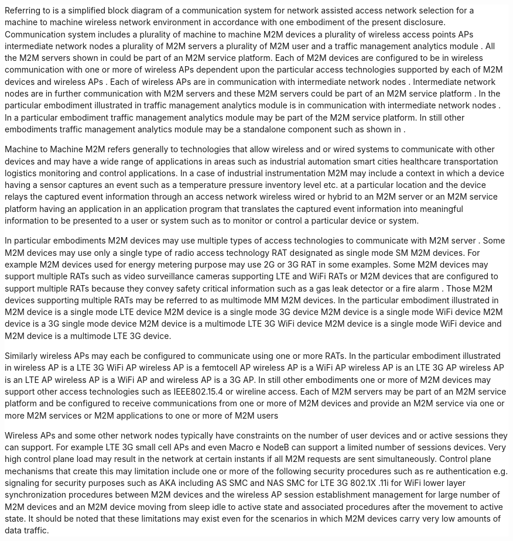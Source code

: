 Referring to is a simplified block diagram of a communication system for network assisted access network selection for a machine to machine wireless network environment in accordance with one embodiment of the present disclosure. Communication system includes a plurality of machine to machine M2M devices a plurality of wireless access points APs intermediate network nodes a plurality of M2M servers a plurality of M2M user and a traffic management analytics module . All the M2M servers shown in could be part of an M2M service platform. Each of M2M devices are configured to be in wireless communication with one or more of wireless APs dependent upon the particular access technologies supported by each of M2M devices and wireless APs . Each of wireless APs are in communication with intermediate network nodes . Intermediate network nodes are in further communication with M2M servers and these M2M servers could be part of an M2M service platform . In the particular embodiment illustrated in traffic management analytics module is in communication with intermediate network nodes . In a particular embodiment traffic management analytics module may be part of the M2M service platform. In still other embodiments traffic management analytics module may be a standalone component such as shown in .

Machine to Machine M2M refers generally to technologies that allow wireless and or wired systems to communicate with other devices and may have a wide range of applications in areas such as industrial automation smart cities healthcare transportation logistics monitoring and control applications. In a case of industrial instrumentation M2M may include a context in which a device having a sensor captures an event such as a temperature pressure inventory level etc. at a particular location and the device relays the captured event information through an access network wireless wired or hybrid to an M2M server or an M2M service platform having an application in an application program that translates the captured event information into meaningful information to be presented to a user or system such as to monitor or control a particular device or system.

In particular embodiments M2M devices may use multiple types of access technologies to communicate with M2M server . Some M2M devices may use only a single type of radio access technology RAT designated as single mode SM M2M devices. For example M2M devices used for energy metering purpose may use 2G or 3G RAT in some examples. Some M2M devices may support multiple RATs such as video surveillance cameras supporting LTE and WiFi RATs or M2M devices that are configured to support multiple RATs because they convey safety critical information such as a gas leak detector or a fire alarm . Those M2M devices supporting multiple RATs may be referred to as multimode MM M2M devices. In the particular embodiment illustrated in M2M device is a single mode LTE device M2M device is a single mode 3G device M2M device is a single mode WiFi device M2M device is a 3G single mode device M2M device is a multimode LTE 3G WiFi device M2M device is a single mode WiFi device and M2M device is a multimode LTE 3G device.

Similarly wireless APs may each be configured to communicate using one or more RATs. In the particular embodiment illustrated in wireless AP is a LTE 3G WiFi AP wireless AP is a femtocell AP wireless AP is a WiFi AP wireless AP is an LTE 3G AP wireless AP is an LTE AP wireless AP is a WiFi AP and wireless AP is a 3G AP. In still other embodiments one or more of M2M devices may support other access technologies such as IEEE802.15.4 or wireline access. Each of M2M servers may be part of an M2M service platform and be configured to receive communications from one or more of M2M devices and provide an M2M service via one or more M2M services or M2M applications to one or more of M2M users

Wireless APs and some other network nodes typically have constraints on the number of user devices and or active sessions they can support. For example LTE 3G small cell APs and even Macro e NodeB can support a limited number of sessions devices. Very high control plane load may result in the network at certain instants if all M2M requests are sent simultaneously. Control plane mechanisms that create this may limitation include one or more of the following security procedures such as re authentication e.g. signaling for security purposes such as AKA including AS SMC and NAS SMC for LTE 3G 802.1X .11i for WiFi lower layer synchronization procedures between M2M devices and the wireless AP session establishment management for large number of M2M devices and an M2M device moving from sleep idle to active state and associated procedures after the movement to active state. It should be noted that these limitations may exist even for the scenarios in which M2M devices carry very low amounts of data traffic.
